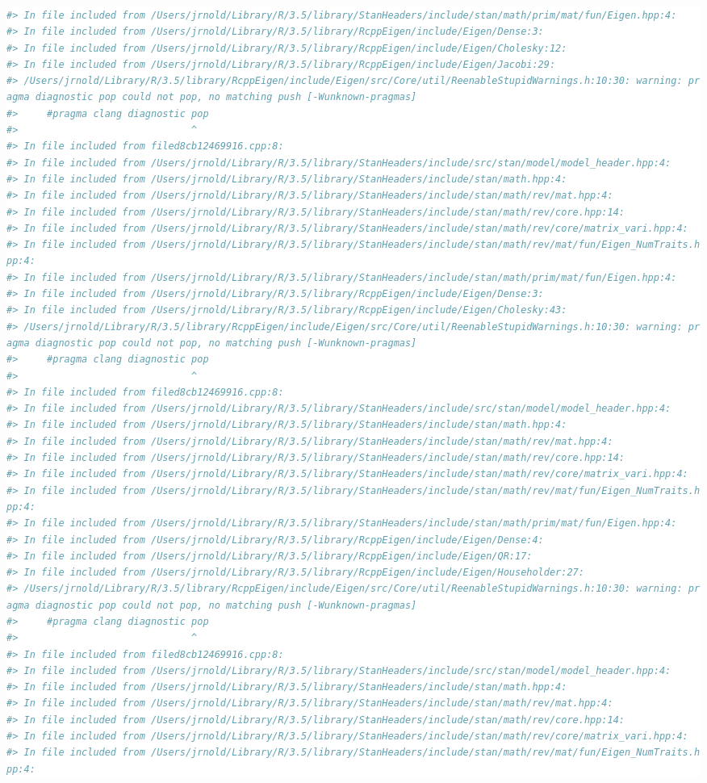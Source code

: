 ```r
#> In file included from /Users/jrnold/Library/R/3.5/library/StanHeaders/include/stan/math/prim/mat/fun/Eigen.hpp:4:
#> In file included from /Users/jrnold/Library/R/3.5/library/RcppEigen/include/Eigen/Dense:3:
#> In file included from /Users/jrnold/Library/R/3.5/library/RcppEigen/include/Eigen/Cholesky:12:
#> In file included from /Users/jrnold/Library/R/3.5/library/RcppEigen/include/Eigen/Jacobi:29:
#> /Users/jrnold/Library/R/3.5/library/RcppEigen/include/Eigen/src/Core/util/ReenableStupidWarnings.h:10:30: warning: pragma diagnostic pop could not pop, no matching push [-Wunknown-pragmas]
#>     #pragma clang diagnostic pop
#>                              ^
#> In file included from filed8cb12469916.cpp:8:
#> In file included from /Users/jrnold/Library/R/3.5/library/StanHeaders/include/src/stan/model/model_header.hpp:4:
#> In file included from /Users/jrnold/Library/R/3.5/library/StanHeaders/include/stan/math.hpp:4:
#> In file included from /Users/jrnold/Library/R/3.5/library/StanHeaders/include/stan/math/rev/mat.hpp:4:
#> In file included from /Users/jrnold/Library/R/3.5/library/StanHeaders/include/stan/math/rev/core.hpp:14:
#> In file included from /Users/jrnold/Library/R/3.5/library/StanHeaders/include/stan/math/rev/core/matrix_vari.hpp:4:
#> In file included from /Users/jrnold/Library/R/3.5/library/StanHeaders/include/stan/math/rev/mat/fun/Eigen_NumTraits.hpp:4:
#> In file included from /Users/jrnold/Library/R/3.5/library/StanHeaders/include/stan/math/prim/mat/fun/Eigen.hpp:4:
#> In file included from /Users/jrnold/Library/R/3.5/library/RcppEigen/include/Eigen/Dense:3:
#> In file included from /Users/jrnold/Library/R/3.5/library/RcppEigen/include/Eigen/Cholesky:43:
#> /Users/jrnold/Library/R/3.5/library/RcppEigen/include/Eigen/src/Core/util/ReenableStupidWarnings.h:10:30: warning: pragma diagnostic pop could not pop, no matching push [-Wunknown-pragmas]
#>     #pragma clang diagnostic pop
#>                              ^
#> In file included from filed8cb12469916.cpp:8:
#> In file included from /Users/jrnold/Library/R/3.5/library/StanHeaders/include/src/stan/model/model_header.hpp:4:
#> In file included from /Users/jrnold/Library/R/3.5/library/StanHeaders/include/stan/math.hpp:4:
#> In file included from /Users/jrnold/Library/R/3.5/library/StanHeaders/include/stan/math/rev/mat.hpp:4:
#> In file included from /Users/jrnold/Library/R/3.5/library/StanHeaders/include/stan/math/rev/core.hpp:14:
#> In file included from /Users/jrnold/Library/R/3.5/library/StanHeaders/include/stan/math/rev/core/matrix_vari.hpp:4:
#> In file included from /Users/jrnold/Library/R/3.5/library/StanHeaders/include/stan/math/rev/mat/fun/Eigen_NumTraits.hpp:4:
#> In file included from /Users/jrnold/Library/R/3.5/library/StanHeaders/include/stan/math/prim/mat/fun/Eigen.hpp:4:
#> In file included from /Users/jrnold/Library/R/3.5/library/RcppEigen/include/Eigen/Dense:4:
#> In file included from /Users/jrnold/Library/R/3.5/library/RcppEigen/include/Eigen/QR:17:
#> In file included from /Users/jrnold/Library/R/3.5/library/RcppEigen/include/Eigen/Householder:27:
#> /Users/jrnold/Library/R/3.5/library/RcppEigen/include/Eigen/src/Core/util/ReenableStupidWarnings.h:10:30: warning: pragma diagnostic pop could not pop, no matching push [-Wunknown-pragmas]
#>     #pragma clang diagnostic pop
#>                              ^
#> In file included from filed8cb12469916.cpp:8:
#> In file included from /Users/jrnold/Library/R/3.5/library/StanHeaders/include/src/stan/model/model_header.hpp:4:
#> In file included from /Users/jrnold/Library/R/3.5/library/StanHeaders/include/stan/math.hpp:4:
#> In file included from /Users/jrnold/Library/R/3.5/library/StanHeaders/include/stan/math/rev/mat.hpp:4:
#> In file included from /Users/jrnold/Library/R/3.5/library/StanHeaders/include/stan/math/rev/core.hpp:14:
#> In file included from /Users/jrnold/Library/R/3.5/library/StanHeaders/include/stan/math/rev/core/matrix_vari.hpp:4:
#> In file included from /Users/jrnold/Library/R/3.5/library/StanHeaders/include/stan/math/rev/mat/fun/Eigen_NumTraits.hpp:4:
```